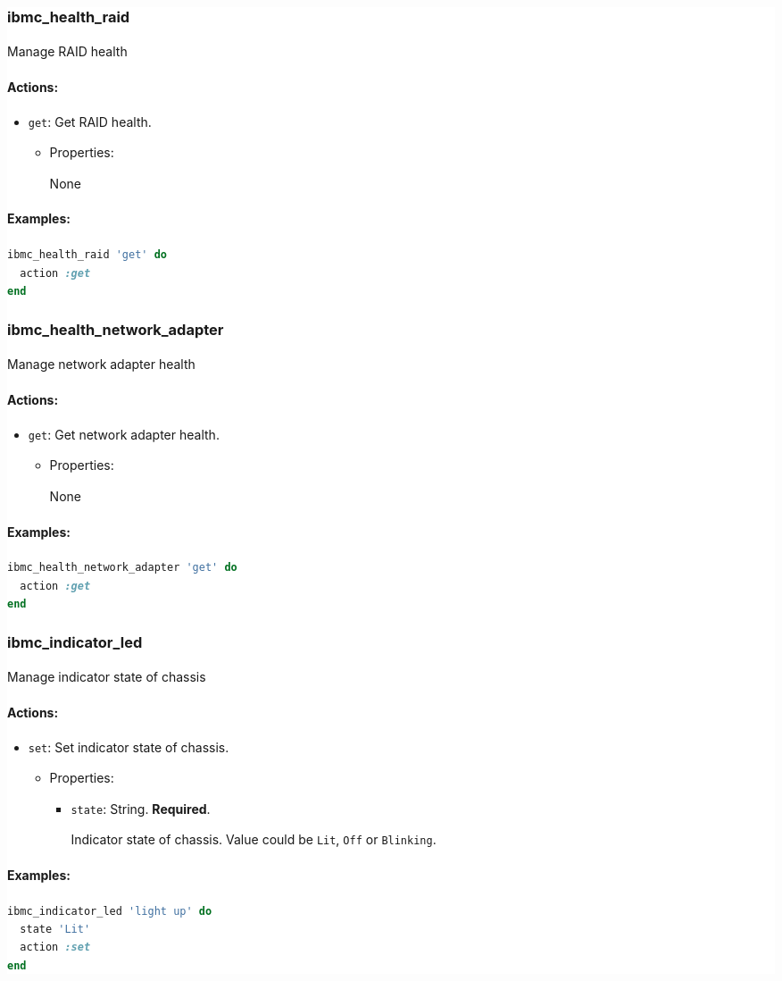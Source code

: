 ### ibmc_health_raid

Manage RAID health

#### Actions:

- `get`: Get RAID health.

  - Properties:

    None

#### Examples:

```ruby
ibmc_health_raid 'get' do
  action :get
end
```

### ibmc_health_network_adapter

Manage network adapter health

#### Actions:

- `get`: Get network adapter health.

  - Properties:

    None

#### Examples:

```ruby
ibmc_health_network_adapter 'get' do
  action :get
end
```

### ibmc_indicator_led

Manage indicator state of chassis

#### Actions:

- `set`: Set indicator state of chassis.

  - Properties:

    - `state`: String. **Required**. 
      
      Indicator state of chassis. Value could be `Lit`, `Off` or `Blinking`.

#### Examples:

```ruby
ibmc_indicator_led 'light up' do
  state 'Lit'
  action :set
end
```

